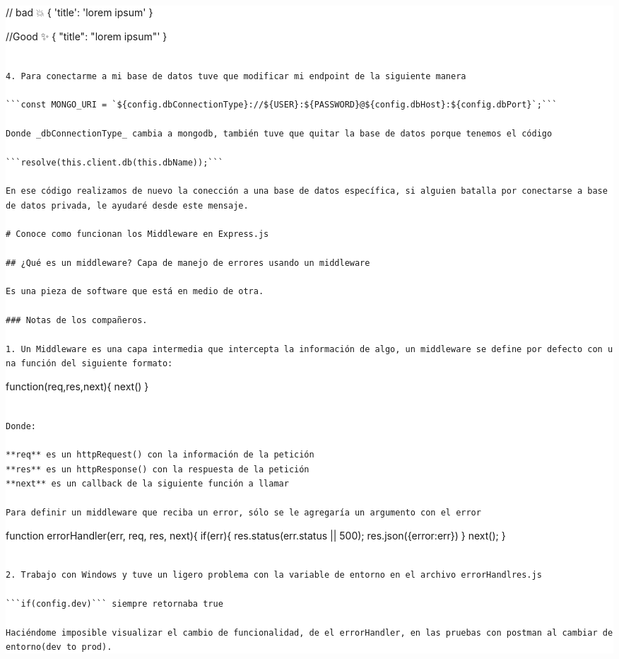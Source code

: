 // bad 💥
{
	'title': 'lorem ipsum'
}


//Good ✨
{
	"title": "lorem ipsum"'
}
```

4. Para conectarme a mi base de datos tuve que modificar mi endpoint de la siguiente manera

```const MONGO_URI = `${config.dbConnectionType}://${USER}:${PASSWORD}@${config.dbHost}:${config.dbPort}`;```

Donde _dbConnectionType_ cambia a mongodb, también tuve que quitar la base de datos porque tenemos el código

```resolve(this.client.db(this.dbName));```

En ese código realizamos de nuevo la conección a una base de datos específica, si alguien batalla por conectarse a base de datos privada, le ayudaré desde este mensaje.

# Conoce como funcionan los Middleware en Express.js

## ¿Qué es un middleware? Capa de manejo de errores usando un middleware

Es una pieza de software que está en medio de otra. 

### Notas de los compañeros.

1. Un Middleware es una capa intermedia que intercepta la información de algo, un middleware se define por defecto con una función del siguiente formato:

```
function(req,res,next){
	next()
}
```

Donde:

**req** es un httpRequest() con la información de la petición
**res** es un httpResponse() con la respuesta de la petición
**next** es un callback de la siguiente función a llamar

Para definir un middleware que reciba un error, sólo se le agregaría un argumento con el error

```
function errorHandler(err, req, res, next){
	if(err){
		res.status(err.status || 500);
		res.json({error:err})
	}
	next();
}
```

2. Trabajo con Windows y tuve un ligero problema con la variable de entorno en el archivo errorHandlres.js

```if(config.dev)``` siempre retornaba true

Haciéndome imposible visualizar el cambio de funcionalidad, de el errorHandler, en las pruebas con postman al cambiar de entorno(dev to prod).
```